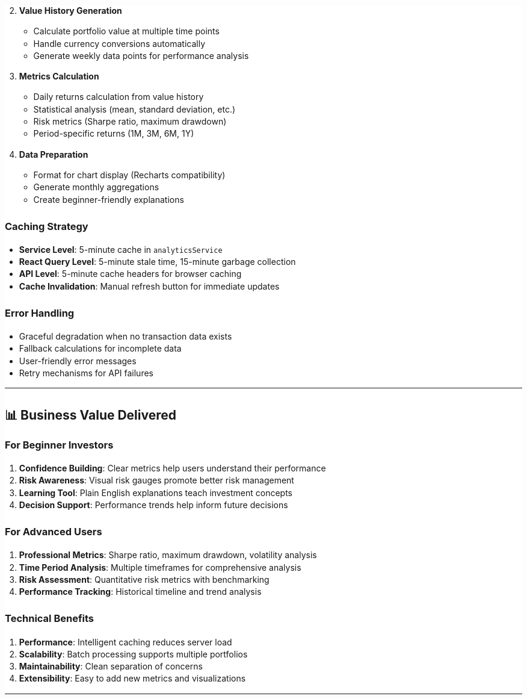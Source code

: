 2. **Value History Generation**
   - Calculate portfolio value at multiple time points
   - Handle currency conversions automatically
   - Generate weekly data points for performance analysis

3. **Metrics Calculation**
   - Daily returns calculation from value history
   - Statistical analysis (mean, standard deviation, etc.)
   - Risk metrics (Sharpe ratio, maximum drawdown)
   - Period-specific returns (1M, 3M, 6M, 1Y)

4. **Data Preparation**
   - Format for chart display (Recharts compatibility)
   - Generate monthly aggregations
   - Create beginner-friendly explanations

### Caching Strategy
- **Service Level**: 5-minute cache in `analyticsService`
- **React Query Level**: 5-minute stale time, 15-minute garbage collection
- **API Level**: 5-minute cache headers for browser caching
- **Cache Invalidation**: Manual refresh button for immediate updates

### Error Handling
- Graceful degradation when no transaction data exists
- Fallback calculations for incomplete data
- User-friendly error messages
- Retry mechanisms for API failures

---

## 📊 Business Value Delivered

### For Beginner Investors
1. **Confidence Building**: Clear metrics help users understand their performance
2. **Risk Awareness**: Visual risk gauges promote better risk management
3. **Learning Tool**: Plain English explanations teach investment concepts
4. **Decision Support**: Performance trends help inform future decisions

### For Advanced Users
1. **Professional Metrics**: Sharpe ratio, maximum drawdown, volatility analysis
2. **Time Period Analysis**: Multiple timeframes for comprehensive analysis
3. **Risk Assessment**: Quantitative risk metrics with benchmarking
4. **Performance Tracking**: Historical timeline and trend analysis

### Technical Benefits
1. **Performance**: Intelligent caching reduces server load
2. **Scalability**: Batch processing supports multiple portfolios
3. **Maintainability**: Clean separation of concerns
4. **Extensibility**: Easy to add new metrics and visualizations

---
